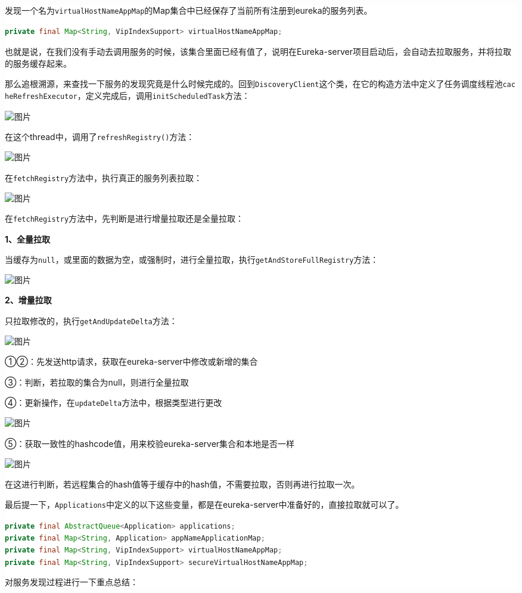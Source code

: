 发现一个名为`virtualHostNameAppMap`的Map集合中已经保存了当前所有注册到eureka的服务列表。

```java
private final Map<String, VipIndexSupport> virtualHostNameAppMap;
```

也就是说，在我们没有手动去调用服务的时候，该集合里面已经有值了，说明在Eureka-server项目启动后，会自动去拉取服务，并将拉取的服务缓存起来。

那么追根溯源，来查找一下服务的发现究竟是什么时候完成的。回到`DiscoveryClient`这个类，在它的构造方法中定义了任务调度线程池`cacheRefreshExecutor`，定义完成后，调用`initScheduledTask`方法：

![图片](https://p3-juejin.byteimg.com/tos-cn-i-k3u1fbpfcp/ef4e409be85545ccbbab04e71708e681~tplv-k3u1fbpfcp-zoom-1.image)

在这个thread中，调用了`refreshRegistry()`方法：

![图片](https://p3-juejin.byteimg.com/tos-cn-i-k3u1fbpfcp/f2b414fc8444437aacec3eccb46bf87b~tplv-k3u1fbpfcp-zoom-1.image)

在`fetchRegistry`方法中，执行真正的服务列表拉取：

![图片](https://p3-juejin.byteimg.com/tos-cn-i-k3u1fbpfcp/645d8498664744b6a37a38e2eca2a7dc~tplv-k3u1fbpfcp-zoom-1.image)

在`fetchRegistry`方法中，先判断是进行增量拉取还是全量拉取：

**1、全量拉取**

当缓存为`null`，或里面的数据为空，或强制时，进行全量拉取，执行`getAndStoreFullRegistry`方法：

![图片](https://p3-juejin.byteimg.com/tos-cn-i-k3u1fbpfcp/bfd78860ceec46f5b94b4cfdd12a7f3b~tplv-k3u1fbpfcp-zoom-1.image)

**2、增量拉取**

只拉取修改的，执行`getAndUpdateDelta`方法：

![图片](https://p3-juejin.byteimg.com/tos-cn-i-k3u1fbpfcp/9e7fc06f2d594c478490160de3441ada~tplv-k3u1fbpfcp-zoom-1.image)

①②：先发送http请求，获取在eureka-server中修改或新增的集合

③：判断，若拉取的集合为null，则进行全量拉取

④：更新操作，在`updateDelta`方法中，根据类型进行更改

![图片](https://p3-juejin.byteimg.com/tos-cn-i-k3u1fbpfcp/a028a96c01df42e890870cf42a60965e~tplv-k3u1fbpfcp-zoom-1.image)

⑤：获取一致性的hashcode值，用来校验eureka-server集合和本地是否一样

![图片](https://p3-juejin.byteimg.com/tos-cn-i-k3u1fbpfcp/67d61204782543fab58a7e58353d071c~tplv-k3u1fbpfcp-zoom-1.image)

在这进行判断，若远程集合的hash值等于缓存中的hash值，不需要拉取，否则再进行拉取一次。

最后提一下，`Applications`中定义的以下这些变量，都是在eureka-server中准备好的，直接拉取就可以了。

```java
private final AbstractQueue<Application> applications;
private final Map<String, Application> appNameApplicationMap;
private final Map<String, VipIndexSupport> virtualHostNameAppMap;
private final Map<String, VipIndexSupport> secureVirtualHostNameAppMap;
```

对服务发现过程进行一下重点总结：

